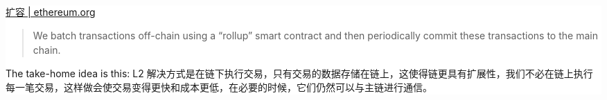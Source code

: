[扩容 | ethereum.org](https://ethereum.org/zh/developers/docs/scaling/)

> We batch transactions off-chain using a “rollup” smart contract and then periodically commit these transactions to the main chain. 

The take-home idea is this: L2 解决方式是在链下执行交易，只有交易的数据存储在链上，这使得链更具有扩展性，我们不必在链上执行每一笔交易，这样做会使交易变得更快和成本更低，在必要的时候，它们仍然可以与主链进行通信。